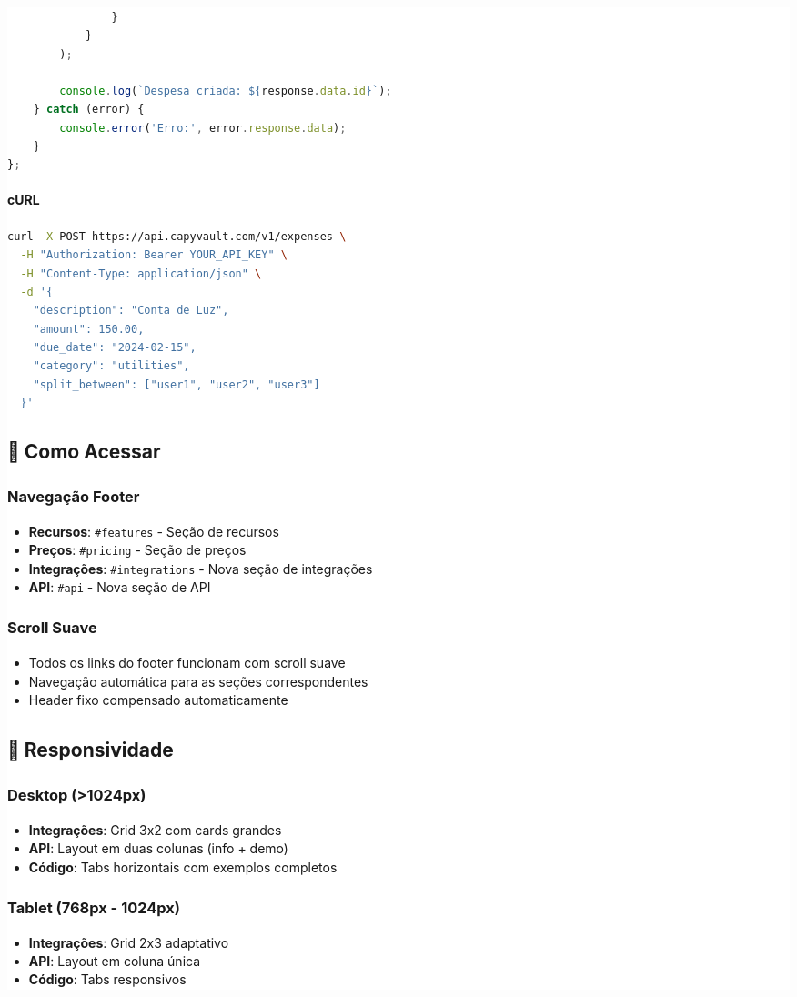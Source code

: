 ```javascript
                }
            }
        );
        
        console.log(`Despesa criada: ${response.data.id}`);
    } catch (error) {
        console.error('Erro:', error.response.data);
    }
};
```

#### **cURL**
```bash
curl -X POST https://api.capyvault.com/v1/expenses \
  -H "Authorization: Bearer YOUR_API_KEY" \
  -H "Content-Type: application/json" \
  -d '{
    "description": "Conta de Luz",
    "amount": 150.00,
    "due_date": "2024-02-15",
    "category": "utilities",
    "split_between": ["user1", "user2", "user3"]
  }'
```

## 🚀 **Como Acessar**

### **Navegação Footer**
- **Recursos**: `#features` - Seção de recursos
- **Preços**: `#pricing` - Seção de preços
- **Integrações**: `#integrations` - Nova seção de integrações
- **API**: `#api` - Nova seção de API

### **Scroll Suave**
- Todos os links do footer funcionam com scroll suave
- Navegação automática para as seções correspondentes
- Header fixo compensado automaticamente

## 📱 **Responsividade**

### **Desktop (>1024px)**
- **Integrações**: Grid 3x2 com cards grandes
- **API**: Layout em duas colunas (info + demo)
- **Código**: Tabs horizontais com exemplos completos

### **Tablet (768px - 1024px)**
- **Integrações**: Grid 2x3 adaptativo
- **API**: Layout em coluna única
- **Código**: Tabs responsivos
